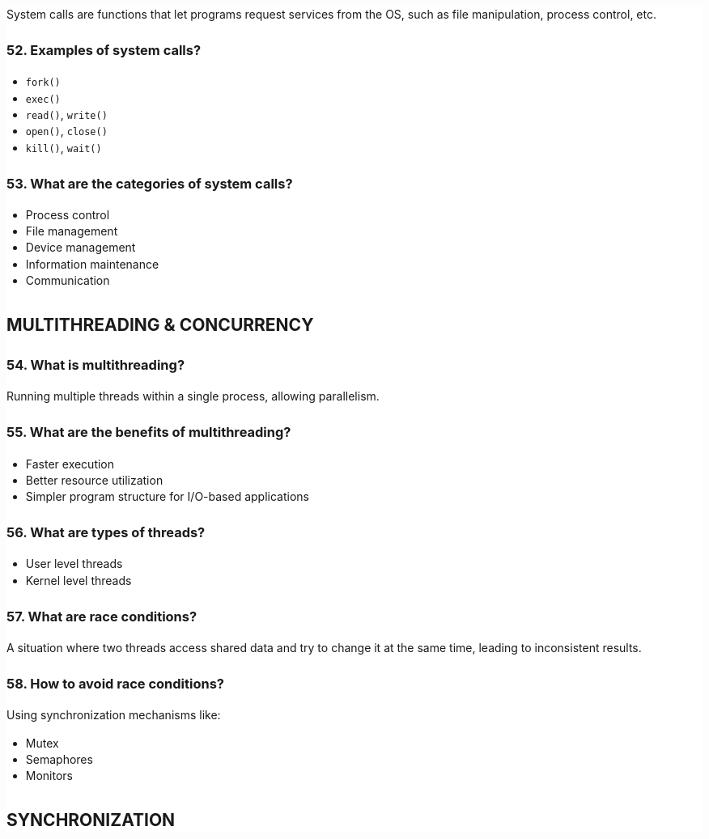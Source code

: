 System calls are functions that let programs request services from the OS, such as file manipulation, process control, etc.

### 52. **Examples of system calls?**

- `fork()`
- `exec()`
- `read()`, `write()`
- `open()`, `close()`
- `kill()`, `wait()`


### 53. **What are the categories of system calls?**

- Process control
- File management
- Device management
- Information maintenance
- Communication


## MULTITHREADING \& CONCURRENCY

### 54. **What is multithreading?**

Running multiple threads within a single process, allowing parallelism.

### 55. **What are the benefits of multithreading?**

- Faster execution
- Better resource utilization
- Simpler program structure for I/O-based applications


### 56. **What are types of threads?**

- User level threads
- Kernel level threads


### 57. **What are race conditions?**

A situation where two threads access shared data and try to change it at the same time, leading to inconsistent results.

### 58. **How to avoid race conditions?**

Using synchronization mechanisms like:

- Mutex
- Semaphores
- Monitors


## SYNCHRONIZATION
